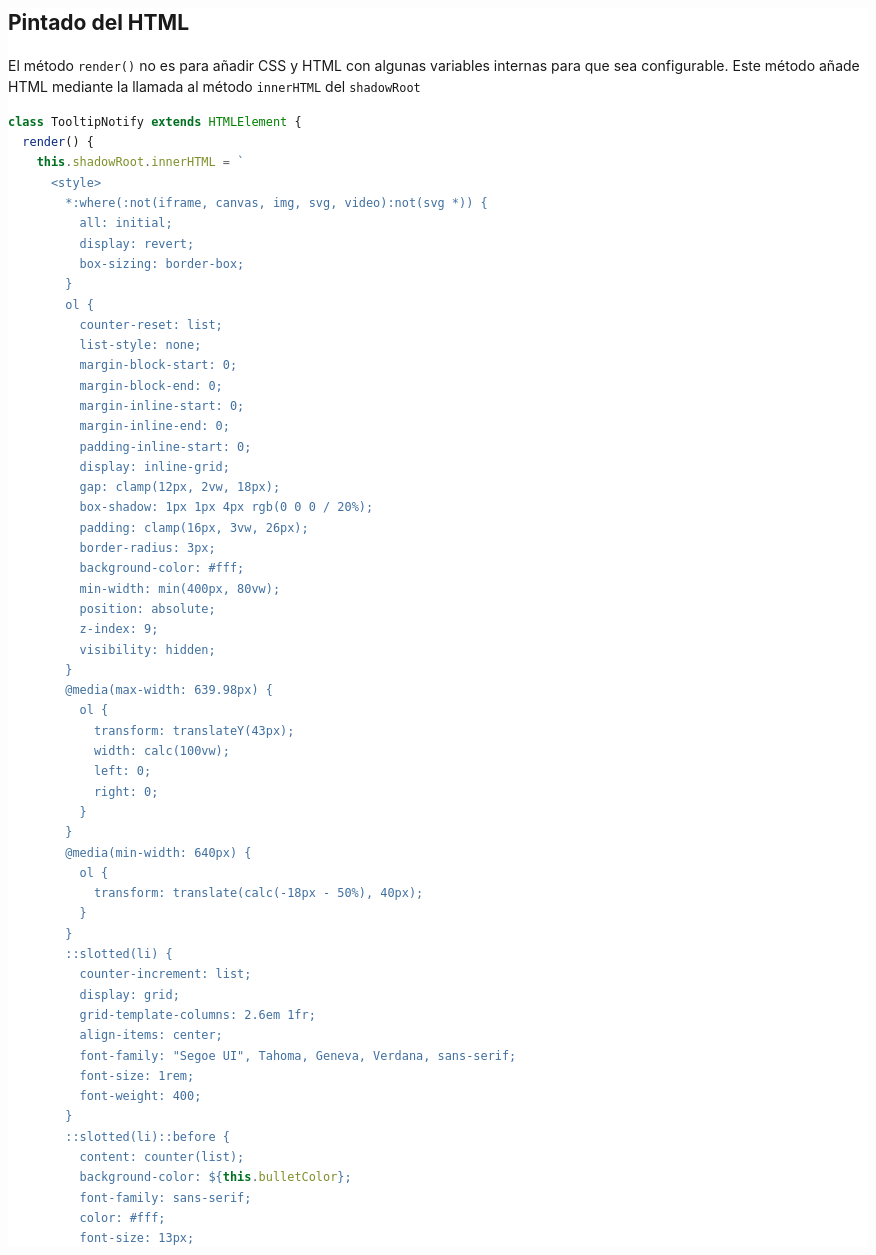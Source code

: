 
## Pintado del HTML

El método <code>render()</code> no es para añadir CSS y HTML con algunas variables internas para que sea configurable. Este método añade HTML mediante la llamada al método <code>innerHTML</code> del <code>shadowRoot</code>

```javascript
class TooltipNotify extends HTMLElement {
  render() {
    this.shadowRoot.innerHTML = `
      <style>
        *:where(:not(iframe, canvas, img, svg, video):not(svg *)) {
          all: initial;
          display: revert;
          box-sizing: border-box;
        }
        ol {
          counter-reset: list;
          list-style: none;
          margin-block-start: 0;
          margin-block-end: 0;
          margin-inline-start: 0;
          margin-inline-end: 0;
          padding-inline-start: 0;
          display: inline-grid;
          gap: clamp(12px, 2vw, 18px);
          box-shadow: 1px 1px 4px rgb(0 0 0 / 20%);
          padding: clamp(16px, 3vw, 26px);
          border-radius: 3px;
          background-color: #fff;
          min-width: min(400px, 80vw);
          position: absolute;
          z-index: 9;
          visibility: hidden;
        }
        @media(max-width: 639.98px) {
          ol {
            transform: translateY(43px);
            width: calc(100vw);
            left: 0;
            right: 0;
          }
        }
        @media(min-width: 640px) {
          ol {
            transform: translate(calc(-18px - 50%), 40px);
          }
        }
        ::slotted(li) {
          counter-increment: list;
          display: grid;
          grid-template-columns: 2.6em 1fr;
          align-items: center;
          font-family: "Segoe UI", Tahoma, Geneva, Verdana, sans-serif;
          font-size: 1rem;
          font-weight: 400;
        }
        ::slotted(li)::before {
          content: counter(list);
          background-color: ${this.bulletColor};
          font-family: sans-serif;
          color: #fff;
          font-size: 13px;
```